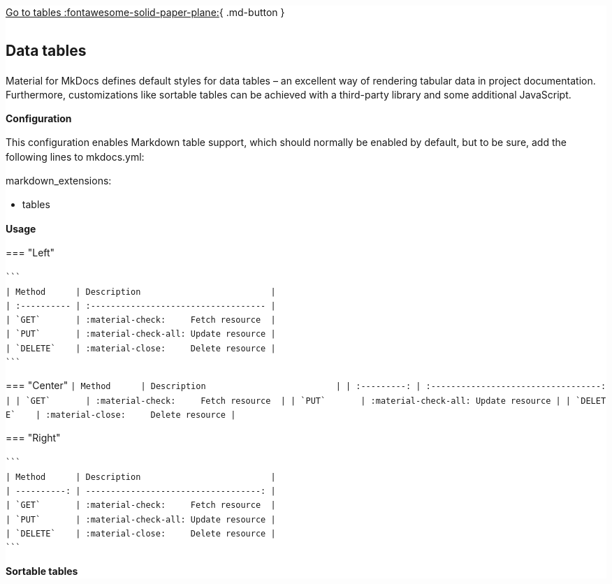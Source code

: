 [Go to tables :fontawesome-solid-paper-plane:](#data-tables){ .md-button }


## Data tables

Material for MkDocs defines default styles for data tables – an excellent way of rendering tabular data in project documentation. Furthermore, customizations like sortable tables can be achieved with a third-party library and some additional JavaScript.

**Configuration**

This configuration enables Markdown table support, which should normally be enabled by default, but to be sure, add the following lines to mkdocs.yml:

markdown_extensions:
  - tables

**Usage**

=== "Left"

    ```
    | Method      | Description                          |
    | :---------- | :----------------------------------- |
    | `GET`       | :material-check:     Fetch resource  |
    | `PUT`       | :material-check-all: Update resource |
    | `DELETE`    | :material-close:     Delete resource |
    ```

=== "Center"
    ```
    | Method      | Description                          |
    | :---------: | :----------------------------------: |
    | `GET`       | :material-check:     Fetch resource  |
    | `PUT`       | :material-check-all: Update resource |
    | `DELETE`    | :material-close:     Delete resource |
    ```

=== "Right"

    ```
    | Method      | Description                          |
    | ----------: | -----------------------------------: |
    | `GET`       | :material-check:     Fetch resource  |
    | `PUT`       | :material-check-all: Update resource |
    | `DELETE`    | :material-close:     Delete resource |
    ```


**Sortable tables**
